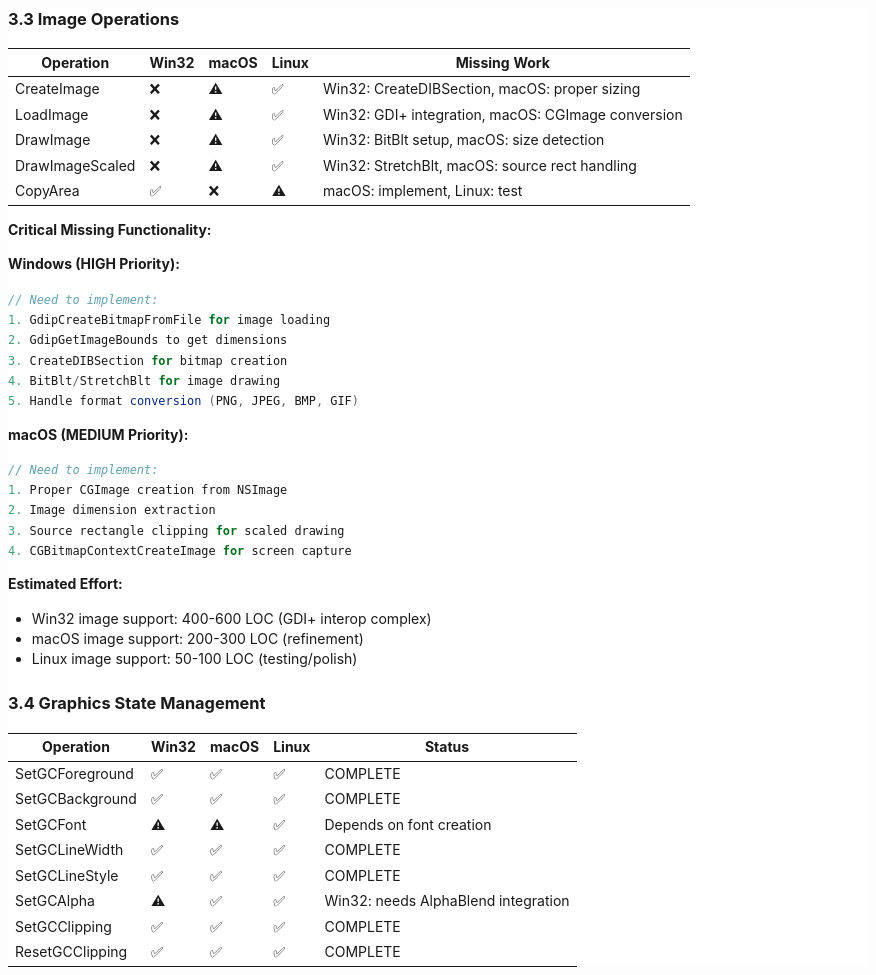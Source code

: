 ### 3.3 Image Operations

| Operation | Win32 | macOS | Linux | Missing Work |
|-----------|-------|-------|-------|--------------|
| CreateImage | ❌ | ⚠️ | ✅ | Win32: CreateDIBSection, macOS: proper sizing |
| LoadImage | ❌ | ⚠️ | ✅ | Win32: GDI+ integration, macOS: CGImage conversion |
| DrawImage | ❌ | ⚠️ | ✅ | Win32: BitBlt setup, macOS: size detection |
| DrawImageScaled | ❌ | ⚠️ | ✅ | Win32: StretchBlt, macOS: source rect handling |
| CopyArea | ✅ | ❌ | ⚠️ | macOS: implement, Linux: test |

**Critical Missing Functionality:**

**Windows (HIGH Priority):**
```csharp
// Need to implement:
1. GdipCreateBitmapFromFile for image loading
2. GdipGetImageBounds to get dimensions
3. CreateDIBSection for bitmap creation
4. BitBlt/StretchBlt for image drawing
5. Handle format conversion (PNG, JPEG, BMP, GIF)
```

**macOS (MEDIUM Priority):**
```csharp
// Need to implement:
1. Proper CGImage creation from NSImage
2. Image dimension extraction
3. Source rectangle clipping for scaled drawing
4. CGBitmapContextCreateImage for screen capture
```

**Estimated Effort:**
- Win32 image support: 400-600 LOC (GDI+ interop complex)
- macOS image support: 200-300 LOC (refinement)
- Linux image support: 50-100 LOC (testing/polish)

### 3.4 Graphics State Management

| Operation | Win32 | macOS | Linux | Status |
|-----------|-------|-------|-------|--------|
| SetGCForeground | ✅ | ✅ | ✅ | COMPLETE |
| SetGCBackground | ✅ | ✅ | ✅ | COMPLETE |
| SetGCFont | ⚠️ | ⚠️ | ✅ | Depends on font creation |
| SetGCLineWidth | ✅ | ✅ | ✅ | COMPLETE |
| SetGCLineStyle | ✅ | ✅ | ✅ | COMPLETE |
| SetGCAlpha | ⚠️ | ✅ | ✅ | Win32: needs AlphaBlend integration |
| SetGCClipping | ✅ | ✅ | ✅ | COMPLETE |
| ResetGCClipping | ✅ | ✅ | ✅ | COMPLETE |
